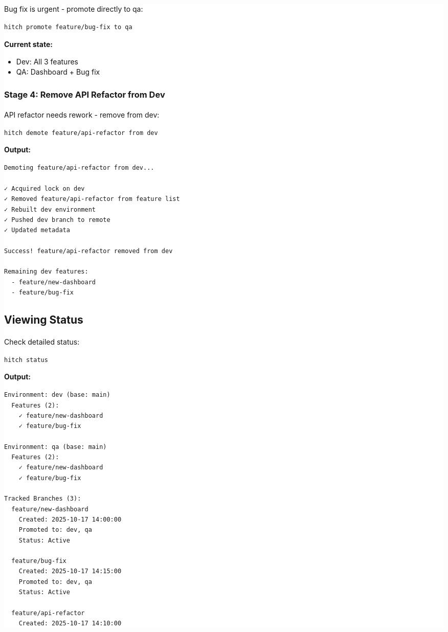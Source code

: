 Bug fix is urgent - promote directly to qa:

```bash
hitch promote feature/bug-fix to qa
```

**Current state:**
- Dev: All 3 features
- QA: Dashboard + Bug fix

### Stage 4: Remove API Refactor from Dev

API refactor needs rework - remove from dev:

```bash
hitch demote feature/api-refactor from dev
```

**Output:**
```
Demoting feature/api-refactor from dev...

✓ Acquired lock on dev
✓ Removed feature/api-refactor from feature list
✓ Rebuilt dev environment
✓ Pushed dev branch to remote
✓ Updated metadata

Success! feature/api-refactor removed from dev

Remaining dev features:
  - feature/new-dashboard
  - feature/bug-fix
```

## Viewing Status

Check detailed status:

```bash
hitch status
```

**Output:**
```
Environment: dev (base: main)
  Features (2):
    ✓ feature/new-dashboard
    ✓ feature/bug-fix

Environment: qa (base: main)
  Features (2):
    ✓ feature/new-dashboard
    ✓ feature/bug-fix

Tracked Branches (3):
  feature/new-dashboard
    Created: 2025-10-17 14:00:00
    Promoted to: dev, qa
    Status: Active

  feature/bug-fix
    Created: 2025-10-17 14:15:00
    Promoted to: dev, qa
    Status: Active

  feature/api-refactor
    Created: 2025-10-17 14:10:00
```
